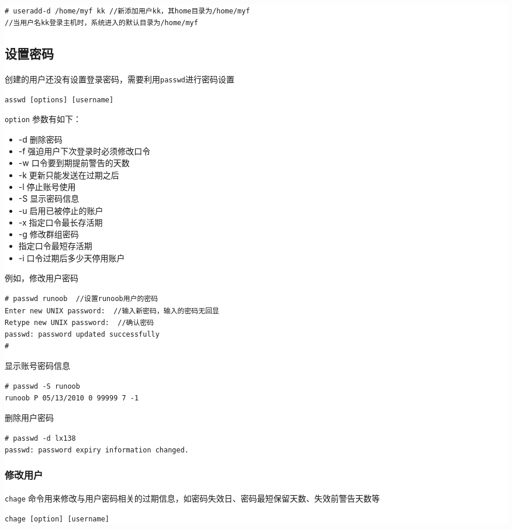 ```shell
# useradd-d /home/myf kk //新添加用户kk，其home目录为/home/myf
//当用户名kk登录主机时，系统进入的默认目录为/home/myf
```

## 设置密码

创建的用户还没有设置登录密码，需要利用`passwd`进行密码设置

```shell
asswd [options] [username]
```

`option` 参数有如下：

- -d 删除密码
- -f 强迫用户下次登录时必须修改口令
- -w 口令要到期提前警告的天数
- -k 更新只能发送在过期之后
- -l 停止账号使用
- -S 显示密码信息
- -u 启用已被停止的账户
- -x 指定口令最长存活期
- -g 修改群组密码
- 指定口令最短存活期
- -i 口令过期后多少天停用账户

例如，修改用户密码

```shell
# passwd runoob  //设置runoob用户的密码
Enter new UNIX password:  //输入新密码，输入的密码无回显
Retype new UNIX password:  //确认密码
passwd: password updated successfully
# 
```

显示账号密码信息

```shell
# passwd -S runoob
runoob P 05/13/2010 0 99999 7 -1
```

删除用户密码

```shell
# passwd -d lx138 
passwd: password expiry information changed.
```

### 修改用户

`chage` 命令用来修改与用户密码相关的过期信息，如密码失效日、密码最短保留天数、失效前警告天数等

```shell
chage [option] [username]
```
